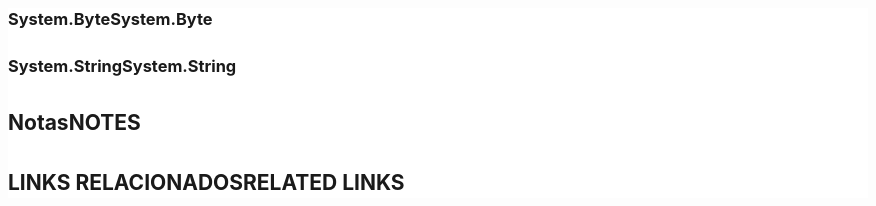 ### <span data-ttu-id="c6bdc-164">System.Byte</span><span class="sxs-lookup"><span data-stu-id="c6bdc-164">System.Byte</span></span>

### <span data-ttu-id="c6bdc-165">System.String</span><span class="sxs-lookup"><span data-stu-id="c6bdc-165">System.String</span></span>

## <span data-ttu-id="c6bdc-166">Notas</span><span class="sxs-lookup"><span data-stu-id="c6bdc-166">NOTES</span></span>

## <span data-ttu-id="c6bdc-167">LINKS RELACIONADOS</span><span class="sxs-lookup"><span data-stu-id="c6bdc-167">RELATED LINKS</span></span>
